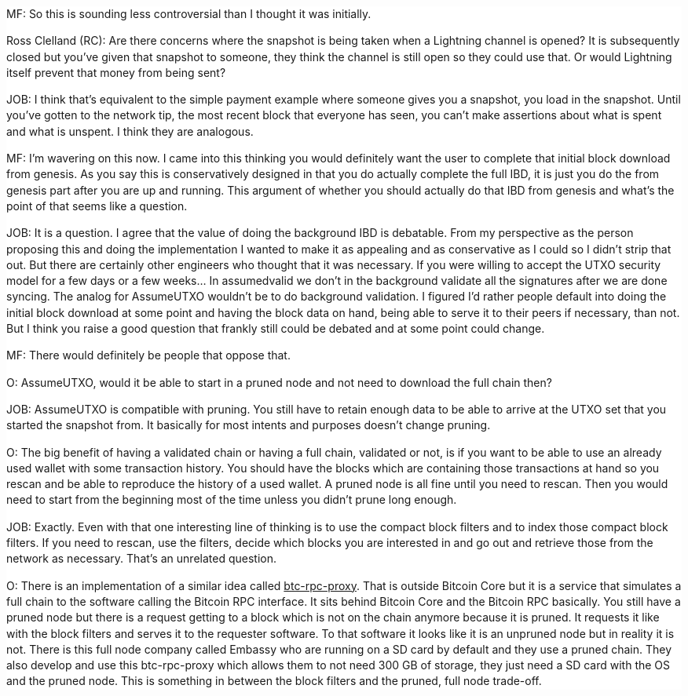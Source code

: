 MF: So this is sounding less controversial than I thought it was initially. 

Ross Clelland (RC): Are there concerns where the snapshot is being taken when a Lightning channel is opened? It is subsequently closed but you’ve given that snapshot to someone, they think the channel is still open so they could use that. Or would Lightning itself prevent that money from being sent?

JOB: I think that’s equivalent to the simple payment example where someone gives you a snapshot, you load in the snapshot. Until you’ve gotten to the network tip, the most recent block that everyone has seen, you can’t make assertions about what is spent and what is unspent. I think they are analogous. 

MF: I’m wavering on this now. I came into this thinking you would definitely want the user to complete that initial block download from genesis. As you say this is conservatively designed in that you do actually complete the full IBD, it is just you do the from genesis part after you are up and running. This argument of whether you should actually do that IBD from genesis and what’s the point of that seems like a question.

JOB: It is a question. I agree that the value of doing the background IBD is debatable. From my perspective as the person proposing this and doing the implementation I wanted to make it as appealing and as conservative as I could so I didn’t strip that out. But there are certainly other engineers who thought that it was necessary. If you were willing to accept the UTXO security model for a few days or a few weeks… In assumedvalid we don’t in the background validate all the signatures after we are done syncing. The analog for AssumeUTXO wouldn’t be to do background validation. I figured I’d rather people default into doing the initial block download at some point and having the block data on hand, being able to serve it to their peers if necessary, than not. But I think you raise a good question that frankly still could be debated and at some point could change.

MF: There would definitely be people that oppose that.

O: AssumeUTXO, would it be able to start in a pruned node and not need to download the full chain then?

JOB: AssumeUTXO is compatible with pruning. You still have to retain enough data to be able to arrive at the UTXO set that you started the snapshot from. It basically for most intents and purposes doesn’t change pruning.

O: The big benefit of having a validated chain or having a full chain, validated or not, is if you want to be able to use an already used wallet with some transaction history. You should have the blocks which are containing those transactions at hand so you rescan and be able to reproduce the history of a used wallet. A pruned node is all fine until you need to rescan. Then you would need to start from the beginning most of the time unless you didn’t prune long enough.

JOB: Exactly. Even with that one interesting line of thinking is to use the compact block filters and to index those compact block filters. If you need to rescan, use the filters, decide which blocks you are interested in and go out and retrieve those from the network as necessary. That’s an unrelated question.

O: There is an implementation of a similar idea called [btc-rpc-proxy](https://github.com/Kixunil/btc-rpc-proxy). That is outside Bitcoin Core but it is a service that simulates a full chain to the software calling the Bitcoin RPC interface. It sits behind Bitcoin Core and the Bitcoin RPC basically. You still have a pruned node but there is a request getting to a block which is not on the chain anymore because it is pruned. It requests it like with the block filters and serves it to the requester software. To that software it looks like it is an unpruned node but in reality it is not. There is this full node company called Embassy who are running on a SD card by default and they use a pruned chain. They also develop and use this btc-rpc-proxy which allows them to not need 300 GB of storage, they just need a SD card with the OS and the pruned node. This is something in between the block filters and the pruned, full node trade-off.
